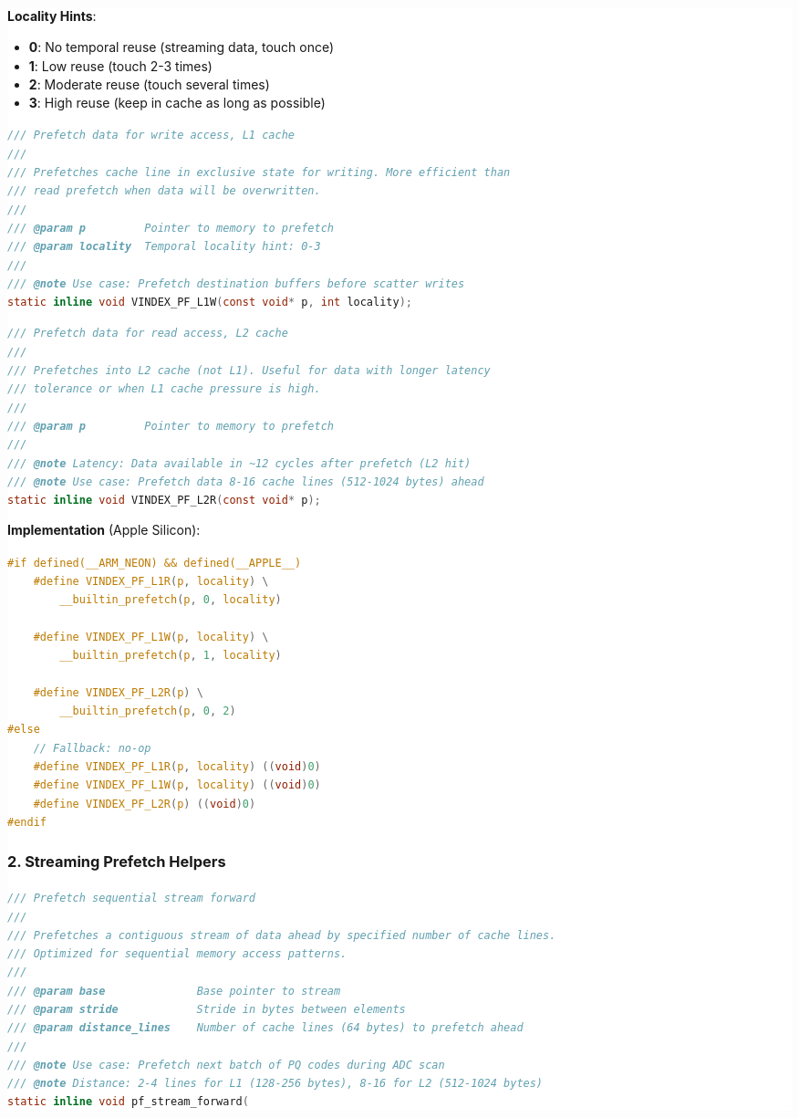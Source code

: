 **Locality Hints**:
- **0**: No temporal reuse (streaming data, touch once)
- **1**: Low reuse (touch 2-3 times)
- **2**: Moderate reuse (touch several times)
- **3**: High reuse (keep in cache as long as possible)

```c
/// Prefetch data for write access, L1 cache
///
/// Prefetches cache line in exclusive state for writing. More efficient than
/// read prefetch when data will be overwritten.
///
/// @param p         Pointer to memory to prefetch
/// @param locality  Temporal locality hint: 0-3
///
/// @note Use case: Prefetch destination buffers before scatter writes
static inline void VINDEX_PF_L1W(const void* p, int locality);
```

```c
/// Prefetch data for read access, L2 cache
///
/// Prefetches into L2 cache (not L1). Useful for data with longer latency
/// tolerance or when L1 cache pressure is high.
///
/// @param p         Pointer to memory to prefetch
///
/// @note Latency: Data available in ~12 cycles after prefetch (L2 hit)
/// @note Use case: Prefetch data 8-16 cache lines (512-1024 bytes) ahead
static inline void VINDEX_PF_L2R(const void* p);
```

**Implementation** (Apple Silicon):
```c
#if defined(__ARM_NEON) && defined(__APPLE__)
    #define VINDEX_PF_L1R(p, locality) \
        __builtin_prefetch(p, 0, locality)

    #define VINDEX_PF_L1W(p, locality) \
        __builtin_prefetch(p, 1, locality)

    #define VINDEX_PF_L2R(p) \
        __builtin_prefetch(p, 0, 2)
#else
    // Fallback: no-op
    #define VINDEX_PF_L1R(p, locality) ((void)0)
    #define VINDEX_PF_L1W(p, locality) ((void)0)
    #define VINDEX_PF_L2R(p) ((void)0)
#endif
```

### 2. Streaming Prefetch Helpers

```c
/// Prefetch sequential stream forward
///
/// Prefetches a contiguous stream of data ahead by specified number of cache lines.
/// Optimized for sequential memory access patterns.
///
/// @param base              Base pointer to stream
/// @param stride            Stride in bytes between elements
/// @param distance_lines    Number of cache lines (64 bytes) to prefetch ahead
///
/// @note Use case: Prefetch next batch of PQ codes during ADC scan
/// @note Distance: 2-4 lines for L1 (128-256 bytes), 8-16 for L2 (512-1024 bytes)
static inline void pf_stream_forward(
```